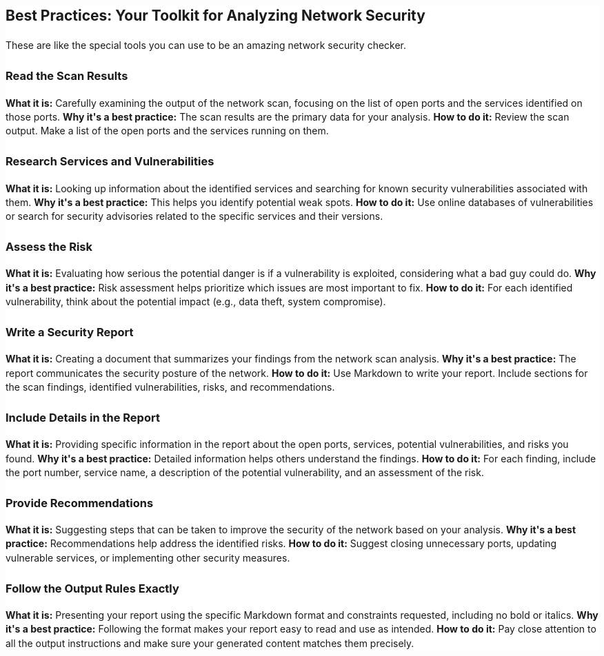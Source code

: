 ## Best Practices: Your Toolkit for Analyzing Network Security

These are like the special tools you can use to be an amazing network security checker.

### Read the Scan Results
**What it is:** Carefully examining the output of the network scan, focusing on the list of open ports and the services identified on those ports.
**Why it's a best practice:** The scan results are the primary data for your analysis.
**How to do it:** Review the scan output. Make a list of the open ports and the services running on them.

### Research Services and Vulnerabilities
**What it is:** Looking up information about the identified services and searching for known security vulnerabilities associated with them.
**Why it's a best practice:** This helps you identify potential weak spots.
**How to do it:** Use online databases of vulnerabilities or search for security advisories related to the specific services and their versions.

### Assess the Risk
**What it is:** Evaluating how serious the potential danger is if a vulnerability is exploited, considering what a bad guy could do.
**Why it's a best practice:** Risk assessment helps prioritize which issues are most important to fix.
**How to do it:** For each identified vulnerability, think about the potential impact (e.g., data theft, system compromise).

### Write a Security Report
**What it is:** Creating a document that summarizes your findings from the network scan analysis.
**Why it's a best practice:** The report communicates the security posture of the network.
**How to do it:** Use Markdown to write your report. Include sections for the scan findings, identified vulnerabilities, risks, and recommendations.

### Include Details in the Report
**What it is:** Providing specific information in the report about the open ports, services, potential vulnerabilities, and risks you found.
**Why it's a best practice:** Detailed information helps others understand the findings.
**How to do it:** For each finding, include the port number, service name, a description of the potential vulnerability, and an assessment of the risk.

### Provide Recommendations
**What it is:** Suggesting steps that can be taken to improve the security of the network based on your analysis.
**Why it's a best practice:** Recommendations help address the identified risks.
**How to do it:** Suggest closing unnecessary ports, updating vulnerable services, or implementing other security measures.

### Follow the Output Rules Exactly
**What it is:** Presenting your report using the specific Markdown format and constraints requested, including no bold or italics.
**Why it's a best practice:** Following the format makes your report easy to read and use as intended.
**How to do it:** Pay close attention to all the output instructions and make sure your generated content matches them precisely.

